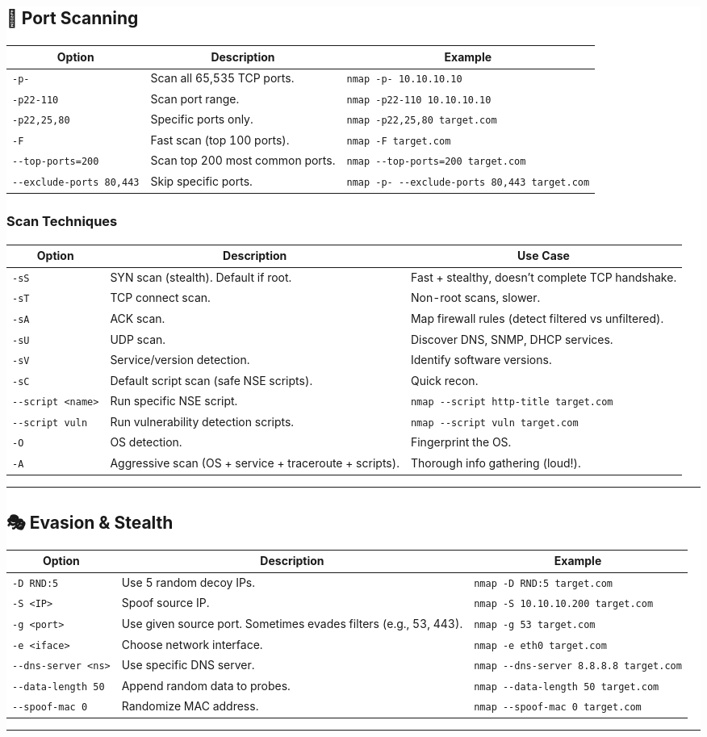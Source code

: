 
## 🚪 Port Scanning
| Option | Description | Example |
|--------|-------------|---------|
| `-p-` | Scan all 65,535 TCP ports. | `nmap -p- 10.10.10.10` |
| `-p22-110` | Scan port range. | `nmap -p22-110 10.10.10.10` |
| `-p22,25,80` | Specific ports only. | `nmap -p22,25,80 target.com` |
| `-F` | Fast scan (top 100 ports). | `nmap -F target.com` |
| `--top-ports=200` | Scan top 200 most common ports. | `nmap --top-ports=200 target.com` |
| `--exclude-ports 80,443` | Skip specific ports. | `nmap -p- --exclude-ports 80,443 target.com` |

### Scan Techniques
| Option | Description | Use Case |
|--------|-------------|----------|
| `-sS` | SYN scan (stealth). Default if root. | Fast + stealthy, doesn’t complete TCP handshake. |
| `-sT` | TCP connect scan. | Non-root scans, slower. |
| `-sA` | ACK scan. | Map firewall rules (detect filtered vs unfiltered). |
| `-sU` | UDP scan. | Discover DNS, SNMP, DHCP services. |
| `-sV` | Service/version detection. | Identify software versions. |
| `-sC` | Default script scan (safe NSE scripts). | Quick recon. |
| `--script <name>` | Run specific NSE script. | `nmap --script http-title target.com` |
| `--script vuln` | Run vulnerability detection scripts. | `nmap --script vuln target.com` |
| `-O` | OS detection. | Fingerprint the OS. |
| `-A` | Aggressive scan (OS + service + traceroute + scripts). | Thorough info gathering (loud!). |

---

## 🎭 Evasion & Stealth
| Option | Description | Example |
|--------|-------------|---------|
| `-D RND:5` | Use 5 random decoy IPs. | `nmap -D RND:5 target.com` |
| `-S <IP>` | Spoof source IP. | `nmap -S 10.10.10.200 target.com` |
| `-g <port>` | Use given source port. Sometimes evades filters (e.g., 53, 443). | `nmap -g 53 target.com` |
| `-e <iface>` | Choose network interface. | `nmap -e eth0 target.com` |
| `--dns-server <ns>` | Use specific DNS server. | `nmap --dns-server 8.8.8.8 target.com` |
| `--data-length 50` | Append random data to probes. | `nmap --data-length 50 target.com` |
| `--spoof-mac 0` | Randomize MAC address. | `nmap --spoof-mac 0 target.com` |

---
